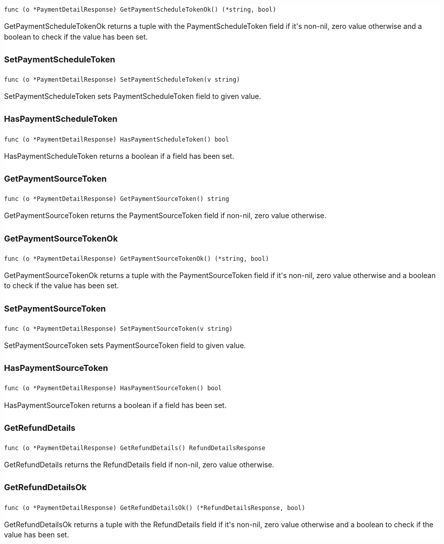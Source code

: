 `func (o *PaymentDetailResponse) GetPaymentScheduleTokenOk() (*string, bool)`

GetPaymentScheduleTokenOk returns a tuple with the PaymentScheduleToken field if it's non-nil, zero value otherwise
and a boolean to check if the value has been set.

### SetPaymentScheduleToken

`func (o *PaymentDetailResponse) SetPaymentScheduleToken(v string)`

SetPaymentScheduleToken sets PaymentScheduleToken field to given value.

### HasPaymentScheduleToken

`func (o *PaymentDetailResponse) HasPaymentScheduleToken() bool`

HasPaymentScheduleToken returns a boolean if a field has been set.

### GetPaymentSourceToken

`func (o *PaymentDetailResponse) GetPaymentSourceToken() string`

GetPaymentSourceToken returns the PaymentSourceToken field if non-nil, zero value otherwise.

### GetPaymentSourceTokenOk

`func (o *PaymentDetailResponse) GetPaymentSourceTokenOk() (*string, bool)`

GetPaymentSourceTokenOk returns a tuple with the PaymentSourceToken field if it's non-nil, zero value otherwise
and a boolean to check if the value has been set.

### SetPaymentSourceToken

`func (o *PaymentDetailResponse) SetPaymentSourceToken(v string)`

SetPaymentSourceToken sets PaymentSourceToken field to given value.

### HasPaymentSourceToken

`func (o *PaymentDetailResponse) HasPaymentSourceToken() bool`

HasPaymentSourceToken returns a boolean if a field has been set.

### GetRefundDetails

`func (o *PaymentDetailResponse) GetRefundDetails() RefundDetailsResponse`

GetRefundDetails returns the RefundDetails field if non-nil, zero value otherwise.

### GetRefundDetailsOk

`func (o *PaymentDetailResponse) GetRefundDetailsOk() (*RefundDetailsResponse, bool)`

GetRefundDetailsOk returns a tuple with the RefundDetails field if it's non-nil, zero value otherwise
and a boolean to check if the value has been set.
